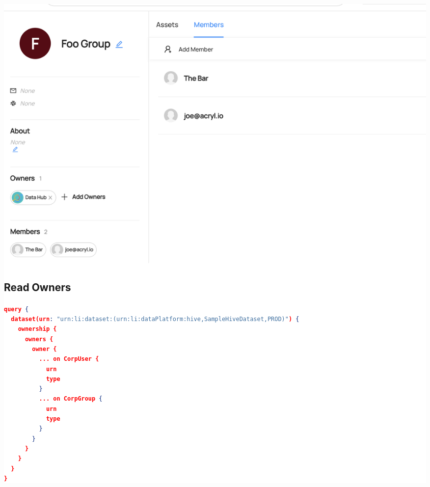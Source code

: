 ![group-upserted](../../imgs/apis/tutorials/group-upserted.png)

## Read Owners

<Tabs>
<TabItem value="graphql" label="GraphQL" default>

```json
query {
  dataset(urn: "urn:li:dataset:(urn:li:dataPlatform:hive,SampleHiveDataset,PROD)") {
    ownership {
      owners {
        owner {
          ... on CorpUser {
            urn
            type
          }
          ... on CorpGroup {
            urn
            type
          }
        }
      }
    }
  }
}
```
